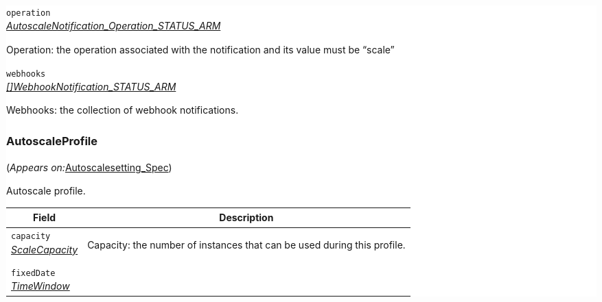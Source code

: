<code>operation</code><br/>
<em>
<a href="#insights.azure.com/v1api20221001.AutoscaleNotification_Operation_STATUS_ARM">
AutoscaleNotification_Operation_STATUS_ARM
</a>
</em>
</td>
<td>
<p>Operation: the operation associated with the notification and its value must be &ldquo;scale&rdquo;</p>
</td>
</tr>
<tr>
<td>
<code>webhooks</code><br/>
<em>
<a href="#insights.azure.com/v1api20221001.WebhookNotification_STATUS_ARM">
[]WebhookNotification_STATUS_ARM
</a>
</em>
</td>
<td>
<p>Webhooks: the collection of webhook notifications.</p>
</td>
</tr>
</tbody>
</table>
<h3 id="insights.azure.com/v1api20221001.AutoscaleProfile">AutoscaleProfile
</h3>
<p>
(<em>Appears on:</em><a href="#insights.azure.com/v1api20221001.Autoscalesetting_Spec">Autoscalesetting_Spec</a>)
</p>
<div>
<p>Autoscale profile.</p>
</div>
<table>
<thead>
<tr>
<th>Field</th>
<th>Description</th>
</tr>
</thead>
<tbody>
<tr>
<td>
<code>capacity</code><br/>
<em>
<a href="#insights.azure.com/v1api20221001.ScaleCapacity">
ScaleCapacity
</a>
</em>
</td>
<td>
<p>Capacity: the number of instances that can be used during this profile.</p>
</td>
</tr>
<tr>
<td>
<code>fixedDate</code><br/>
<em>
<a href="#insights.azure.com/v1api20221001.TimeWindow">
TimeWindow
</a>